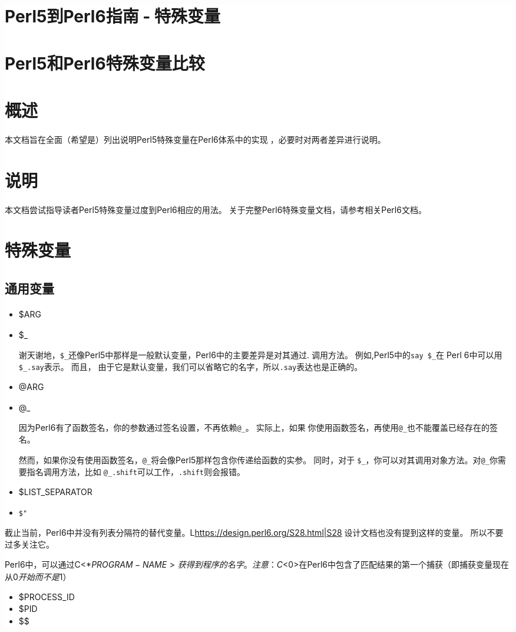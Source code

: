 # Perl5到Perl6指南 - 特殊变量

# Perl5和Perl6特殊变量比较

# 概述

本文档旨在全面（希望是）列出说明Perl5特殊变量在Perl6体系中的实现
，必要时对两者差异进行说明。

# 说明

本文档尝试指导读者Perl5特殊变量过度到Perl6相应的用法。
关于完整Perl6特殊变量文档，请参考相关Perl6文档。

# 特殊变量

## 通用变量

- $ARG
- $\_


    谢天谢地，`$_`还像Perl5中那样是一般默认变量，Perl6中的主要差异是对其通过.
    调用方法。 例如,Perl5中的`say $_`在 Perl 6中可以用`$_.say`表示。 而且，
    由于它是默认变量，我们可以省略它的名字，所以`.say`表达也是正确的。

- @ARG
- @\_

    因为Perl6有了函数签名，你的参数通过签名设置，不再依赖`@_`。 实际上，如果
    你使用函数签名，再使用`@_`也不能覆盖已经存在的签名。

    然而，如果你没有使用函数签名，`@_`将会像Perl5那样包含你传递给函数的实参。 
    同时，对于 `$_`，你可以对其调用对象方法。对`@_`你需要指名调用方法，比如
     `@_.shift`可以工作，`.shift`则会报错。

- $LIST\_SEPARATOR
- `$"`

截止当前，Perl6中并没有列表分隔符的替代变量。L<https://design.perl6.org/S28.html|S28>
设计文档也没有提到这样的变量。
所以不要过多关注它。

Perl6中，可以通过C<$*PROGRAM-NAME>获得到程序的名字。
注意：C<$0>在Perl6中包含了匹配结果的第一个捕获（即捕获变量现在从$0开始而不是$1）

- $PROCESS\_ID
- $PID
- $$
